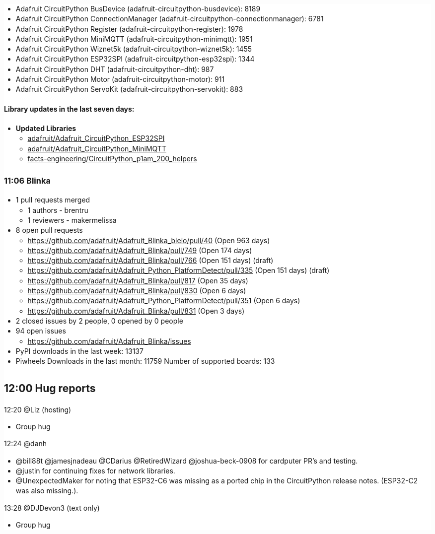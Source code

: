   * Adafruit CircuitPython BusDevice (adafruit-circuitpython-busdevice): 8189
  * Adafruit CircuitPython ConnectionManager (adafruit-circuitpython-connectionmanager): 6781
  * Adafruit CircuitPython Register (adafruit-circuitpython-register): 1978
  * Adafruit CircuitPython MiniMQTT (adafruit-circuitpython-minimqtt): 1951
  * Adafruit CircuitPython Wiznet5k (adafruit-circuitpython-wiznet5k): 1455
  * Adafruit CircuitPython ESP32SPI (adafruit-circuitpython-esp32spi): 1344
  * Adafruit CircuitPython DHT (adafruit-circuitpython-dht): 987
  * Adafruit CircuitPython Motor (adafruit-circuitpython-motor): 911
  * Adafruit CircuitPython ServoKit (adafruit-circuitpython-servokit): 883
#### Library updates in the last seven days:
* **Updated Libraries**
  * [adafruit/Adafruit_CircuitPython_ESP32SPI](https://github.com/adafruit/Adafruit_CircuitPython_ESP32SPI)
  * [adafruit/Adafruit_CircuitPython_MiniMQTT](https://github.com/adafruit/Adafruit_CircuitPython_MiniMQTT)
  * [facts-engineering/CircuitPython_p1am_200_helpers](https://github.com/facts-engineering/CircuitPython_p1am_200_helpers)
### 11:06 Blinka
* 1 pull requests merged
  * 1 authors - brentru
  * 1 reviewers - makermelissa
* 8 open pull requests
  * https://github.com/adafruit/Adafruit_Blinka_bleio/pull/40 (Open 963 days)
  * https://github.com/adafruit/Adafruit_Blinka/pull/749 (Open 174 days)
  * https://github.com/adafruit/Adafruit_Blinka/pull/766 (Open 151 days) (draft)
  * https://github.com/adafruit/Adafruit_Python_PlatformDetect/pull/335 (Open 151 days) (draft)
  * https://github.com/adafruit/Adafruit_Blinka/pull/817 (Open 35 days)
  * https://github.com/adafruit/Adafruit_Blinka/pull/830 (Open 6 days)
  * https://github.com/adafruit/Adafruit_Python_PlatformDetect/pull/351 (Open 6 days)
  * https://github.com/adafruit/Adafruit_Blinka/pull/831 (Open 3 days)
* 2 closed issues by 2 people, 0 opened by 0 people
* 94 open issues
  * https://github.com/adafruit/Adafruit_Blinka/issues
* PyPI downloads in the last week: 13137
* Piwheels Downloads in the last month: 11759
Number of supported boards: 133
## 12:00 Hug reports
12:20 @Liz (hosting)
* Group hug


12:24 @danh
* @bill88t @jamesjnadeau @CDarius @RetiredWizard @joshua-beck-0908 for cardputer PR’s and testing.
* @justin for continuing fixes for network libraries.
* @UnexpectedMaker for noting that ESP32-C6 was missing as a ported chip in the CircuitPython release notes. (ESP32-C2 was also missing.).


13:28 @DJDevon3 (text only)
* Group hug

